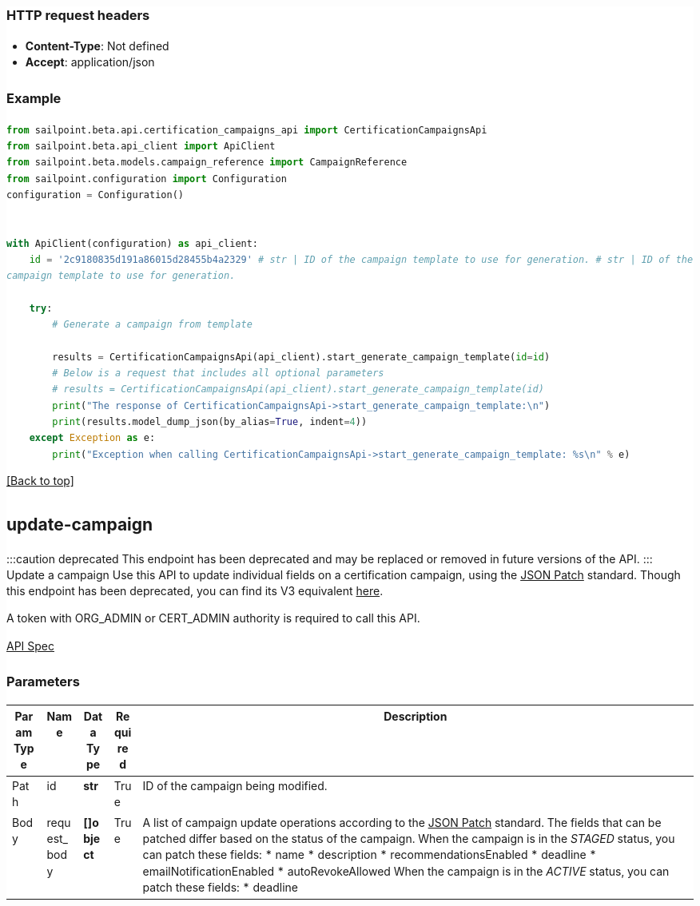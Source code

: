 ### HTTP request headers
 - **Content-Type**: Not defined
 - **Accept**: application/json

### Example

```python
from sailpoint.beta.api.certification_campaigns_api import CertificationCampaignsApi
from sailpoint.beta.api_client import ApiClient
from sailpoint.beta.models.campaign_reference import CampaignReference
from sailpoint.configuration import Configuration
configuration = Configuration()


with ApiClient(configuration) as api_client:
    id = '2c9180835d191a86015d28455b4a2329' # str | ID of the campaign template to use for generation. # str | ID of the campaign template to use for generation.

    try:
        # Generate a campaign from template
        
        results = CertificationCampaignsApi(api_client).start_generate_campaign_template(id=id)
        # Below is a request that includes all optional parameters
        # results = CertificationCampaignsApi(api_client).start_generate_campaign_template(id)
        print("The response of CertificationCampaignsApi->start_generate_campaign_template:\n")
        print(results.model_dump_json(by_alias=True, indent=4))
    except Exception as e:
        print("Exception when calling CertificationCampaignsApi->start_generate_campaign_template: %s\n" % e)
```



[[Back to top]](#) 

## update-campaign
:::caution deprecated 
This endpoint has been deprecated and may be replaced or removed in future versions of the API.
:::
Update a campaign
Use this API to update individual fields on a certification campaign, using the [JSON Patch](https://tools.ietf.org/html/rfc6902) standard. Though this endpoint has been deprecated, you can find its V3 equivalent [here](https://developer.sailpoint.com/docs/api/v3/update-campaign).

A token with ORG_ADMIN or CERT_ADMIN authority is required to call this API.


[API Spec](https://developer.sailpoint.com/docs/api/beta/update-campaign)

### Parameters 

Param Type | Name | Data Type | Required  | Description
------------- | ------------- | ------------- | ------------- | ------------- 
Path   | id | **str** | True  | ID of the campaign being modified.
 Body  | request_body | **[]object** | True  | A list of campaign update operations according to the [JSON Patch](https://tools.ietf.org/html/rfc6902) standard. The fields that can be patched differ based on the status of the campaign.  When the campaign is in the *STAGED* status, you can patch these fields: * name * description * recommendationsEnabled * deadline * emailNotificationEnabled * autoRevokeAllowed  When the campaign is in the *ACTIVE* status, you can patch these fields: * deadline 

